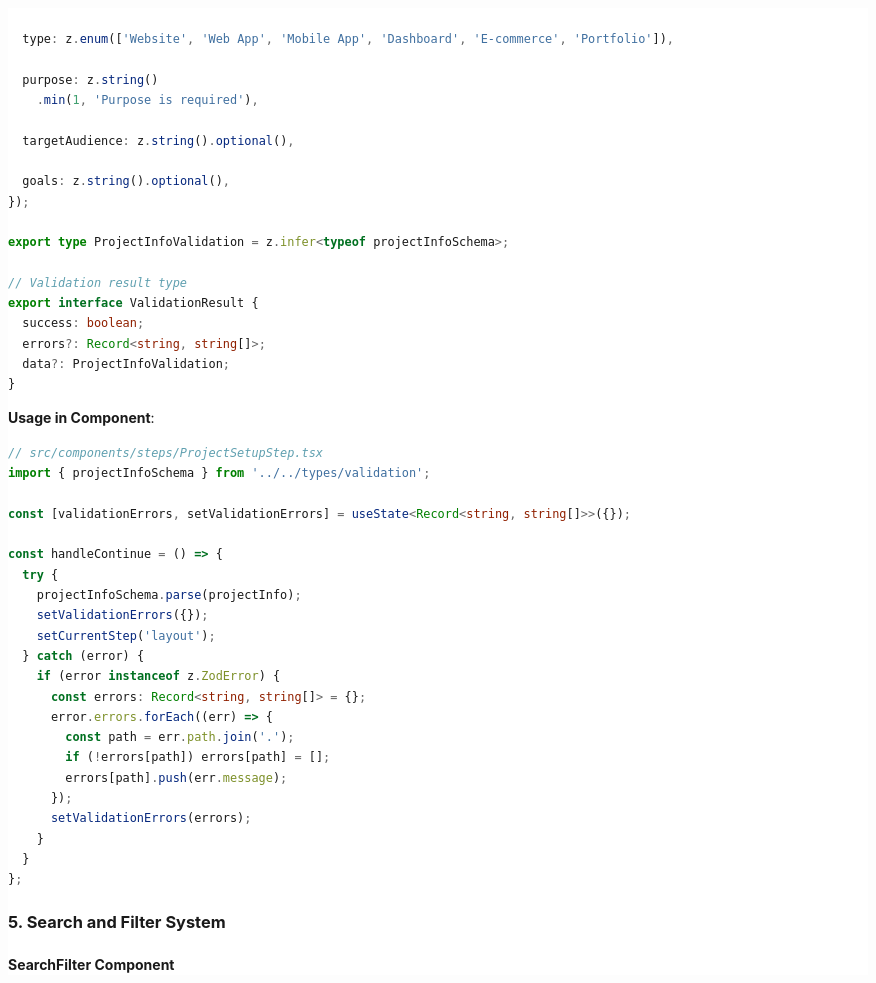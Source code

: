 ```typescript
  
  type: z.enum(['Website', 'Web App', 'Mobile App', 'Dashboard', 'E-commerce', 'Portfolio']),
  
  purpose: z.string()
    .min(1, 'Purpose is required'),
  
  targetAudience: z.string().optional(),
  
  goals: z.string().optional(),
});

export type ProjectInfoValidation = z.infer<typeof projectInfoSchema>;

// Validation result type
export interface ValidationResult {
  success: boolean;
  errors?: Record<string, string[]>;
  data?: ProjectInfoValidation;
}
```

**Usage in Component**:
```typescript
// src/components/steps/ProjectSetupStep.tsx
import { projectInfoSchema } from '../../types/validation';

const [validationErrors, setValidationErrors] = useState<Record<string, string[]>>({});

const handleContinue = () => {
  try {
    projectInfoSchema.parse(projectInfo);
    setValidationErrors({});
    setCurrentStep('layout');
  } catch (error) {
    if (error instanceof z.ZodError) {
      const errors: Record<string, string[]> = {};
      error.errors.forEach((err) => {
        const path = err.path.join('.');
        if (!errors[path]) errors[path] = [];
        errors[path].push(err.message);
      });
      setValidationErrors(errors);
    }
  }
};
```



### 5. Search and Filter System

#### SearchFilter Component
